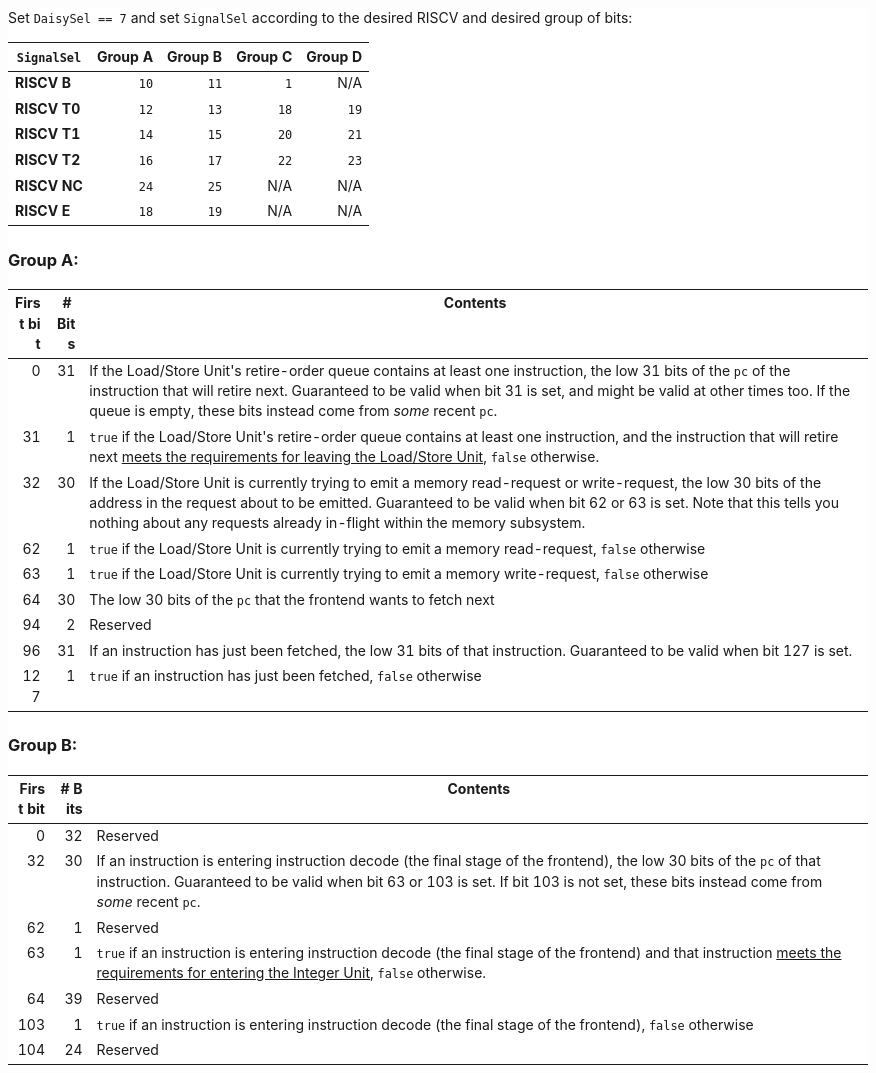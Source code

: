 Set `DaisySel == 7` and set `SignalSel` according to the desired RISCV and desired group of bits:

|`SignalSel`|Group A|Group B|Group C|Group D|
|---|--:|--:|--:|--:|
|**RISCV B**|`10`|`11`|`1`|N/A|
|**RISCV T0**|`12`|`13`|`18`|`19`|
|**RISCV T1**|`14`|`15`|`20`|`21`|
|**RISCV T2**|`16`|`17`|`22`|`23`|
|**RISCV NC**|`24`|`25`|N/A|N/A|
|**RISCV E**|`18`|`19`|N/A|N/A|

### Group A:

|First&nbsp;bit|#&nbsp;Bits|Contents|
|--:|--:|---|
|0|31|If the Load/Store Unit's retire-order queue contains at least one instruction, the low 31 bits of the `pc` of the instruction that will retire next. Guaranteed to be valid when bit 31 is set, and might be valid at other times too. If the queue is empty, these bits instead come from _some_ recent `pc`.|
|31|1|`true` if the Load/Store Unit's retire-order queue contains at least one instruction, and the instruction that will retire next [meets the requirements for leaving the Load/Store Unit](BabyRISCV/MemoryOrdering.md#mechanical-description), `false` otherwise.|
|32|30|If the Load/Store Unit is currently trying to emit a memory read-request or write-request, the low 30 bits of the address in the request about to be emitted. Guaranteed to be valid when bit 62 or 63 is set. Note that this tells you nothing about any requests already in-flight within the memory subsystem.|
|62|1|`true` if the Load/Store Unit is currently trying to emit a memory read-request, `false` otherwise|
|63|1|`true` if the Load/Store Unit is currently trying to emit a memory write-request, `false` otherwise|
|64|30|The low 30 bits of the `pc` that the frontend wants to fetch next|
|94|2|Reserved|
|96|31|If an instruction has just been fetched, the low 31 bits of that instruction. Guaranteed to be valid when bit 127 is set.|
|127|1|`true` if an instruction has just been fetched, `false` otherwise|

### Group B:

|First&nbsp;bit|#&nbsp;Bits|Contents|
|--:|--:|---|
|0|32|Reserved|
|32|30|If an instruction is entering instruction decode (the final stage of the frontend), the low 30 bits of the `pc` of that instruction. Guaranteed to be valid when bit 63 or 103 is set. If bit 103 is not set, these bits instead come from _some_ recent `pc`.|
|62|1|Reserved|
|63|1|`true` if an instruction is entering instruction decode (the final stage of the frontend) and that instruction [meets the requirements for entering the Integer Unit](BabyRISCV/MemoryOrdering.md#mechanical-description), `false` otherwise.|
|64|39|Reserved|
|103|1|`true` if an instruction is entering instruction decode (the final stage of the frontend), `false` otherwise|
|104|24|Reserved|
